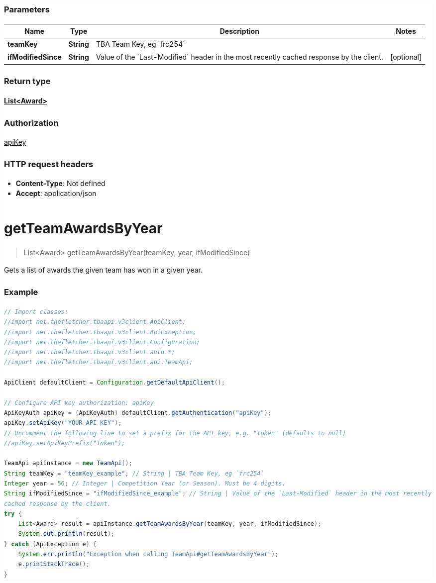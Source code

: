 ### Parameters

Name | Type | Description  | Notes
------------- | ------------- | ------------- | -------------
 **teamKey** | **String**| TBA Team Key, eg &#x60;frc254&#x60; |
 **ifModifiedSince** | **String**| Value of the &#x60;Last-Modified&#x60; header in the most recently cached response by the client. | [optional]

### Return type

[**List&lt;Award&gt;**](Award.md)

### Authorization

[apiKey](../README.md#apiKey)

### HTTP request headers

 - **Content-Type**: Not defined
 - **Accept**: application/json

<a name="getTeamAwardsByYear"></a>
# **getTeamAwardsByYear**
> List&lt;Award&gt; getTeamAwardsByYear(teamKey, year, ifModifiedSince)



Gets a list of awards the given team has won in a given year.

### Example
```java
// Import classes:
//import net.thefletcher.tbaapi.v3client.ApiClient;
//import net.thefletcher.tbaapi.v3client.ApiException;
//import net.thefletcher.tbaapi.v3client.Configuration;
//import net.thefletcher.tbaapi.v3client.auth.*;
//import net.thefletcher.tbaapi.v3client.api.TeamApi;

ApiClient defaultClient = Configuration.getDefaultApiClient();

// Configure API key authorization: apiKey
ApiKeyAuth apiKey = (ApiKeyAuth) defaultClient.getAuthentication("apiKey");
apiKey.setApiKey("YOUR API KEY");
// Uncomment the following line to set a prefix for the API key, e.g. "Token" (defaults to null)
//apiKey.setApiKeyPrefix("Token");

TeamApi apiInstance = new TeamApi();
String teamKey = "teamKey_example"; // String | TBA Team Key, eg `frc254`
Integer year = 56; // Integer | Competition Year (or Season). Must be 4 digits.
String ifModifiedSince = "ifModifiedSince_example"; // String | Value of the `Last-Modified` header in the most recently cached response by the client.
try {
    List<Award> result = apiInstance.getTeamAwardsByYear(teamKey, year, ifModifiedSince);
    System.out.println(result);
} catch (ApiException e) {
    System.err.println("Exception when calling TeamApi#getTeamAwardsByYear");
    e.printStackTrace();
}
```
